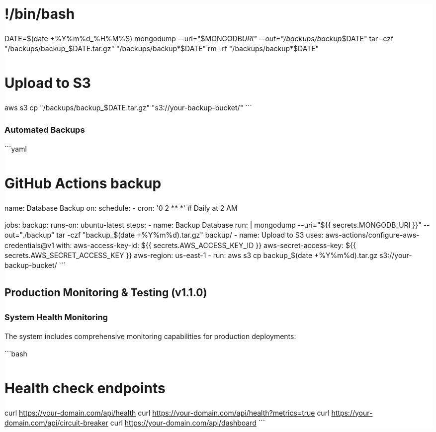 # !/bin/bash

DATE=$(date +%Y%m%d_%H%M%S)
mongodump --uri="$MONGODB*URI" --out="/backups/backup*$DATE"
tar -czf "/backups/backup_$DATE.tar.gz" "/backups/backup*$DATE"
rm -rf "/backups/backup*$DATE"

# Upload to S3

aws s3 cp "/backups/backup\_$DATE.tar.gz" "s3://your-backup-bucket/"
\`\`\`

### Automated Backups

\`\`\`yaml

# GitHub Actions backup

name: Database Backup
on:
schedule: - cron: '0 2 \*\* \*' # Daily at 2 AM

jobs:
backup:
runs-on: ubuntu-latest
steps: - name: Backup Database
run: |
mongodump --uri="${{ secrets.MONGODB_URI }}" --out="./backup"
          tar -czf "backup_$(date +%Y%m%d).tar.gz" backup/ - name: Upload to S3
uses: aws-actions/configure-aws-credentials@v1
with:
aws-access-key-id: ${{ secrets.AWS_ACCESS_KEY_ID }}
          aws-secret-access-key: ${{ secrets.AWS_SECRET_ACCESS_KEY }}
          aws-region: us-east-1
      - run: aws s3 cp backup_$(date +%Y%m%d).tar.gz s3://your-backup-bucket/
\`\`\`

## Production Monitoring & Testing (v1.1.0)

### System Health Monitoring

The system includes comprehensive monitoring capabilities for production deployments:

\`\`\`bash

# Health check endpoints

curl https://your-domain.com/api/health
curl https://your-domain.com/api/health?metrics=true
curl https://your-domain.com/api/circuit-breaker
curl https://your-domain.com/api/dashboard
\`\`\`
